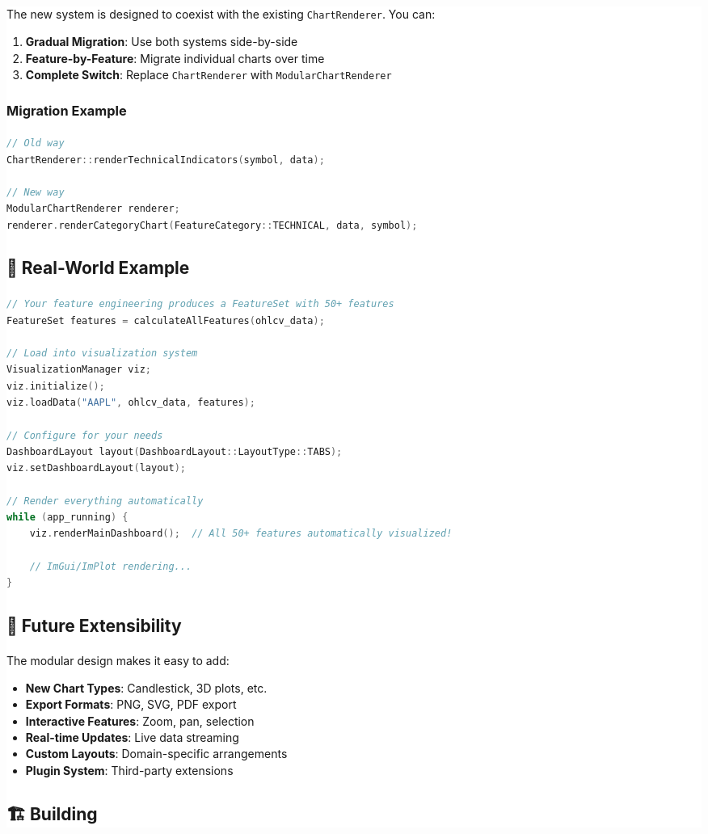 The new system is designed to coexist with the existing `ChartRenderer`. You can:

1. **Gradual Migration**: Use both systems side-by-side
2. **Feature-by-Feature**: Migrate individual charts over time
3. **Complete Switch**: Replace `ChartRenderer` with `ModularChartRenderer`

### Migration Example
```cpp
// Old way
ChartRenderer::renderTechnicalIndicators(symbol, data);

// New way
ModularChartRenderer renderer;
renderer.renderCategoryChart(FeatureCategory::TECHNICAL, data, symbol);
```

## 🎯 Real-World Example

```cpp
// Your feature engineering produces a FeatureSet with 50+ features
FeatureSet features = calculateAllFeatures(ohlcv_data);

// Load into visualization system
VisualizationManager viz;
viz.initialize();
viz.loadData("AAPL", ohlcv_data, features);

// Configure for your needs
DashboardLayout layout(DashboardLayout::LayoutType::TABS);
viz.setDashboardLayout(layout);

// Render everything automatically
while (app_running) {
    viz.renderMainDashboard();  // All 50+ features automatically visualized!
    
    // ImGui/ImPlot rendering...
}
```

## 🔮 Future Extensibility

The modular design makes it easy to add:

- **New Chart Types**: Candlestick, 3D plots, etc.
- **Export Formats**: PNG, SVG, PDF export
- **Interactive Features**: Zoom, pan, selection
- **Real-time Updates**: Live data streaming
- **Custom Layouts**: Domain-specific arrangements
- **Plugin System**: Third-party extensions

## 🏗️ Building
